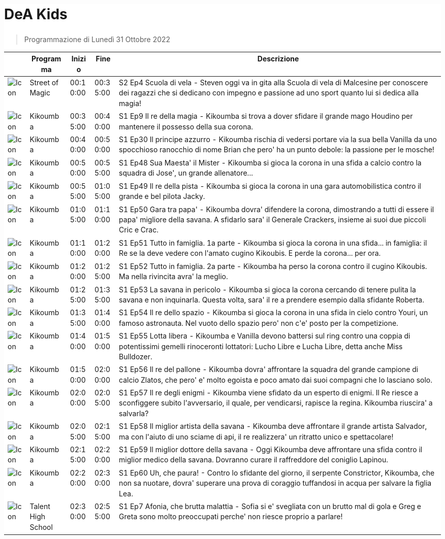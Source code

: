 # DeA Kids
> Programmazione di Lunedì 31 Ottobre 2022

||Programma|Inizio|Fine|Descrizione|
|---|---|---|---|---|
|![Icon](https://guidatv.sky.it/uuid/983e34fd-7106-449f-8bf7-743a0bafb527/cover?md5ChecksumParam=50c7c3e728c9dcdd7e14bbe6fde1e708)|Street of Magic|00:10:00|00:35:00|S2 Ep4 Scuola di vela - Steven oggi va in gita alla Scuola di vela di Malcesine per conoscere dei ragazzi che si dedicano con impegno e passione ad uno sport quanto lui si dedica alla magia!
|![Icon](https://guidatv.sky.it/uuid/28627097-b164-4968-8087-de621c2cae1d/cover?md5ChecksumParam=7a03d11f17442568b1d295b63328557f)|Kikoumba|00:35:00|00:40:00|S1 Ep9 Il re della magia - Kikoumba si trova a dover sfidare il grande mago Houdino per mantenere il possesso della sua corona.
|![Icon](https://guidatv.sky.it/uuid/8644ea35-73b9-4f1e-8c5f-1f43b569d965/cover?md5ChecksumParam=7a03d11f17442568b1d295b63328557f)|Kikoumba|00:40:00|00:50:00|S1 Ep30 Il principe azzurro - Kikoumba rischia di vedersi portare via la sua bella Vanilla da uno spocchioso ranocchio di nome Brian che pero&#039; ha un punto debole: la passione per le mosche!
|![Icon](https://guidatv.sky.it/uuid/9b63ec83-0c95-44b7-ba3b-f1f3220cb774/cover?md5ChecksumParam=7a03d11f17442568b1d295b63328557f)|Kikoumba|00:50:00|00:55:00|S1 Ep48 Sua Maesta&#039; il Mister - Kikoumba si gioca la corona in una sfida a calcio contro la squadra di Jose&#039;, un grande allenatore...
|![Icon](https://guidatv.sky.it/uuid/063d08fa-752b-47f5-856e-7ae8c7f50b10/cover?md5ChecksumParam=7a03d11f17442568b1d295b63328557f)|Kikoumba|00:55:00|01:05:00|S1 Ep49 Il re della pista - Kikoumba si gioca la corona in una gara automobilistica contro il grande e bel pilota Jacky.
|![Icon](https://guidatv.sky.it/uuid/77f9d772-cbf6-4a3b-b1c2-b3d010329104/cover?md5ChecksumParam=7a03d11f17442568b1d295b63328557f)|Kikoumba|01:05:00|01:10:00|S1 Ep50 Gara tra papa&#039; - Kikoumba dovra&#039; difendere la corona, dimostrando a tutti di essere il papa&#039; migliore della savana. A sfidarlo sara&#039; il Generale Crackers, insieme ai suoi due piccoli Cric e Crac.
|![Icon](https://guidatv.sky.it/uuid/bfc0745e-45fa-4420-a46f-57fbced60694/cover?md5ChecksumParam=7a03d11f17442568b1d295b63328557f)|Kikoumba|01:10:00|01:20:00|S1 Ep51 Tutto in famiglia. 1a parte - Kikoumba si gioca la corona in una sfida... in famiglia: il Re se la deve vedere con l&#039;amato cugino Kikoubis. E perde la corona... per ora.
|![Icon](https://guidatv.sky.it/uuid/1db80fd4-692b-4b91-aa69-4d19ca0b59ce/cover?md5ChecksumParam=7a03d11f17442568b1d295b63328557f)|Kikoumba|01:20:00|01:25:00|S1 Ep52 Tutto in famiglia. 2a parte - Kikoumba ha perso la corona contro il cugino Kikoubis. Ma nella rivincita avra&#039; la meglio.
|![Icon](https://guidatv.sky.it/uuid/8b703b38-288e-4bcf-8abe-1642664d5d9a/cover?md5ChecksumParam=7a03d11f17442568b1d295b63328557f)|Kikoumba|01:25:00|01:35:00|S1 Ep53 La savana in pericolo - Kikoumba si gioca la corona cercando di tenere pulita la savana e non inquinarla. Questa volta, sara&#039; il re a prendere esempio dalla sfidante Roberta.
|![Icon](https://guidatv.sky.it/uuid/889ffc5e-2232-4815-8ff5-484c78b7798a/cover?md5ChecksumParam=7a03d11f17442568b1d295b63328557f)|Kikoumba|01:35:00|01:40:00|S1 Ep54 Il re dello spazio - Kikoumba si gioca la corona in una sfida in cielo contro Youri, un famoso astronauta. Nel vuoto dello spazio pero&#039; non c&#039;e&#039; posto per la competizione.
|![Icon](https://guidatv.sky.it/uuid/55f576e7-ccd1-41bf-84ed-35d474fdda24/cover?md5ChecksumParam=7a03d11f17442568b1d295b63328557f)|Kikoumba|01:40:00|01:50:00|S1 Ep55 Lotta libera - Kikoumba e Vanilla devono battersi sul ring contro una coppia di potentissimi gemelli rinoceronti lottatori: Lucho Libre e Lucha Libre, detta anche Miss Bulldozer.
|![Icon](https://guidatv.sky.it/uuid/71148904-6413-4fc8-b535-a6f14fa9ef3f/cover?md5ChecksumParam=7a03d11f17442568b1d295b63328557f)|Kikoumba|01:50:00|02:00:00|S1 Ep56 Il re del pallone - Kikoumba dovra&#039; affrontare la squadra del grande campione di calcio Zlatos, che pero&#039; e&#039; molto egoista e poco amato dai suoi compagni che lo lasciano solo.
|![Icon](https://guidatv.sky.it/uuid/46cf41d8-d7d5-425f-a9dd-7671ea36bc79/cover?md5ChecksumParam=7a03d11f17442568b1d295b63328557f)|Kikoumba|02:00:00|02:05:00|S1 Ep57 Il re degli enigmi - Kikoumba viene sfidato da un esperto di enigmi. Il Re riesce a sconfiggere subito l&#039;avversario, il quale, per vendicarsi, rapisce la regina. Kikoumba riuscira&#039; a salvarla?
|![Icon](https://guidatv.sky.it/uuid/f45833b8-e08e-47b4-a8b7-2f9d869437dc/cover?md5ChecksumParam=7a03d11f17442568b1d295b63328557f)|Kikoumba|02:05:00|02:15:00|S1 Ep58 Il miglior artista della savana - Kikoumba deve affrontare il grande artista Salvador, ma con l&#039;aiuto di uno sciame di api, il re realizzera&#039; un ritratto unico e spettacolare!
|![Icon](https://guidatv.sky.it/uuid/0e230d75-482f-4ccc-8822-77b4c3b3c0b0/cover?md5ChecksumParam=7a03d11f17442568b1d295b63328557f)|Kikoumba|02:15:00|02:20:00|S1 Ep59 Il miglior dottore della savana - Oggi Kikoumba deve affrontare una sfida contro il miglior medico della savana. Dovranno curare il raffreddore del coniglio Lapinou.
|![Icon](https://guidatv.sky.it/uuid/4017d4b8-b526-42b8-9978-d60595d8b2e6/cover?md5ChecksumParam=7a03d11f17442568b1d295b63328557f)|Kikoumba|02:20:00|02:30:00|S1 Ep60 Uh, che paura! - Contro lo sfidante del giorno, il serpente Constrictor, Kikoumba, che non sa nuotare, dovra&#039; superare una prova di coraggio tuffandosi in acqua per salvare la figlia Lea.
|![Icon](https://guidatv.sky.it/uuid/1b77faac-2e74-4d5e-8152-5833e87ed24d/cover?md5ChecksumParam=3e160ed6d572b33419b50b5598a49067)|Talent High School|02:30:00|02:55:00|S1 Ep7 Afonia, che brutta malattia - Sofia si e&#039; svegliata con un brutto mal di gola e Greg e Greta sono molto preoccupati perche&#039; non riesce proprio a parlare!